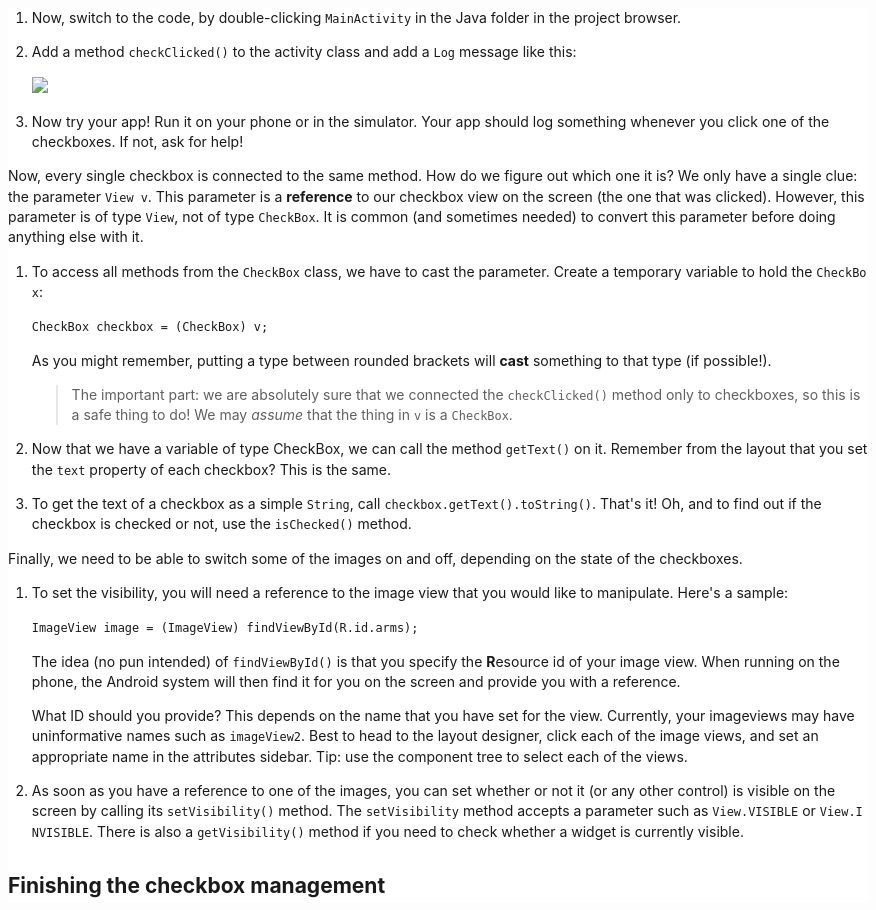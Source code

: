 1.  Now, switch to the code, by double-clicking `MainActivity` in the Java folder in the project browser.

2.  Add a method `checkClicked()` to the activity class and add a `Log` message like this:

    ![](checkClicked.png)

3.  Now try your app! Run it on your phone or in the simulator. Your app should log something whenever you click one of the checkboxes. If not, ask for help!

Now, every single checkbox is connected to the same method. How do we figure out which one it is? We only have a single clue: the parameter `View v`. This parameter is a **reference** to our checkbox view on the screen (the one that was clicked). However, this parameter is of type `View`, not of type `CheckBox`. It is common (and sometimes needed) to convert this parameter before doing anything else with it.

1.  To access all methods from the `CheckBox` class, we have to cast the parameter. Create a temporary variable to hold the `CheckBox`:

        CheckBox checkbox = (CheckBox) v;

    As you might remember, putting a type between rounded brackets will **cast** something to that type (if possible!).
    
    > The important part: we are absolutely sure that we connected the `checkClicked()` method only to checkboxes, so this is a safe thing to do! We may *assume* that the thing in `v` is a `CheckBox`.

2.  Now that we have a variable of type CheckBox, we can call the method `getText()` on it. Remember from the layout that you set the `text` property of each checkbox? This is the same.

3.  To get the text of a checkbox as a simple `String`, call `checkbox.getText().toString()`. That's it! Oh, and to find out if the checkbox is checked or not, use the `isChecked()` method.

Finally, we need to be able to switch some of the images on and off, depending on the state of the checkboxes. 

1.  To set the visibility, you will need a reference to the image view that you would like to manipulate. Here's a sample:

        ImageView image = (ImageView) findViewById(R.id.arms);

    The idea (no pun intended) of `findViewById()` is that you specify the **R**esource id of your image view. When running on the phone, the Android system will then find it for you on the screen and provide you with a reference.
    
    What ID should you provide? This depends on the name that you have set for the view. Currently, your imageviews may have uninformative names such as `imageView2`. Best to head to the layout designer, click each of the image views, and set an appropriate name in the attributes sidebar. Tip: use the component tree to select each of the views.

2.  As soon as you have a reference to one of the images, you can set whether or not it (or any other control) is visible on the screen by calling its `setVisibility()` method. The `setVisibility` method accepts a parameter such as `View.VISIBLE` or `View.INVISIBLE`. There is also a `getVisibility()` method if you need to check whether a widget is currently visible.

## Finishing the checkbox management
